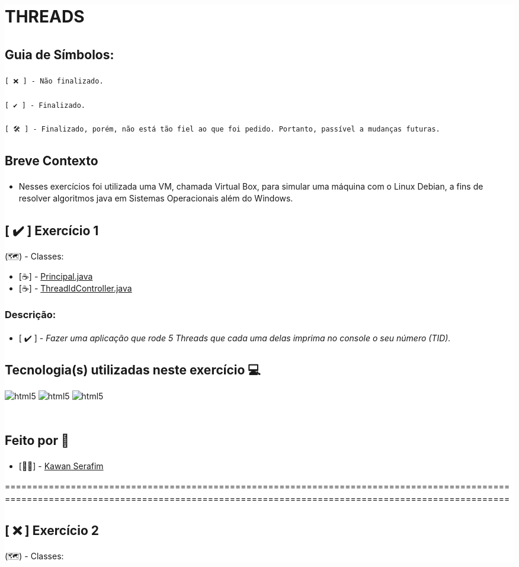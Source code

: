 # **THREADS**

## Guia de Símbolos:

    [ ❌ ] - Não finalizado.

    [ ✔️ ] - Finalizado.

    [ 🛠️ ] - Finalizado, porém, não está tão fiel ao que foi pedido. Portanto, passível a mudanças futuras.

## Breve Contexto

- Nesses exercícios foi utilizada uma VM, chamada Virtual Box, para simular uma máquina com o Linux Debian, a fins de resolver algoritmos java em Sistemas Operacionais além do Windows.

## [ ✔️ ] Exercício 1

(🗺️) - Classes:

- [☕] - [Principal.java](https://github.com/KawanSerafim/Sistemas_Operacionais/blob/main/src/threads/view/Principal.java)
- [☕] - [ThreadIdController.java](https://github.com/KawanSerafim/Sistemas_Operacionais/blob/main/src/threads/controller/ThreadIdController.java)

### Descrição:

- [ ✔️ ] - *Fazer uma aplicação que rode 5 Threads que cada uma delas imprima no console o seu número (TID).*

## **Tecnologia(s) utilizadas neste exercício 💻**
<div style="display: inline_block">
    <img align="center" alt="html5" src="https://img.shields.io/badge/Java-ED8B00?style=for-the-badge&logo=openjdk&logoColor=white" />
    <img align="center" alt="html5" src="https://img.shields.io/badge/Windows-0078D6?style=for-the-badge&logo=windows&logoColor=white" />
    <img align="center" alt="html5" src="https://img.shields.io/badge/Debian-A81D33?style=for-the-badge&logo=debian&logoColor=white" />
</div><br/>

## **Feito por 👤**

- [👨‍💻] - [Kawan Serafim](https://github.com/KawanSerafim)

========================================================================================================================================================================================

## [ ❌ ] Exercício 2

(🗺️) - Classes:
